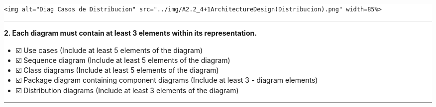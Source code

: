     <img alt="Diag Casos de Distribucion" src="../img/A2.2_4+1ArchitectureDesign(Distribucion).png" width=85%>
</p>


---

**2. Each diagram must contain at least 3 elements within its representation.**

- :ballot_box_with_check: Use cases (Include at least 5 elements of the diagram)
- :ballot_box_with_check: Sequence diagram (Include at least 5 elements of the diagram)
- :ballot_box_with_check: Class diagrams (Include at least 5 elements of the diagram)
- :ballot_box_with_check: Package diagram containing component diagrams (Include at least 3 - diagram elements)
- :ballot_box_with_check: Distribution diagrams (Include at least 3 elements of the diagram)

---
